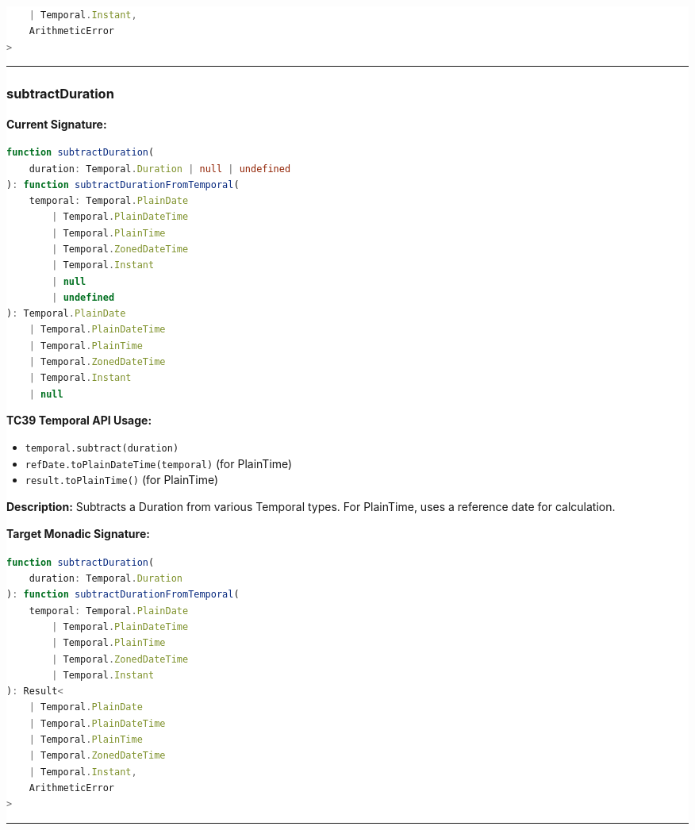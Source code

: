 ```typescript
	| Temporal.Instant,
	ArithmeticError
>
```

---

### subtractDuration

**Current Signature:**

```typescript
function subtractDuration(
	duration: Temporal.Duration | null | undefined
): function subtractDurationFromTemporal(
	temporal: Temporal.PlainDate
		| Temporal.PlainDateTime
		| Temporal.PlainTime
		| Temporal.ZonedDateTime
		| Temporal.Instant
		| null
		| undefined
): Temporal.PlainDate
	| Temporal.PlainDateTime
	| Temporal.PlainTime
	| Temporal.ZonedDateTime
	| Temporal.Instant
	| null
```

**TC39 Temporal API Usage:**

- `temporal.subtract(duration)`
- `refDate.toPlainDateTime(temporal)` (for PlainTime)
- `result.toPlainTime()` (for PlainTime)

**Description:**
Subtracts a Duration from various Temporal types. For PlainTime, uses a reference date for calculation.

**Target Monadic Signature:**

```typescript
function subtractDuration(
	duration: Temporal.Duration
): function subtractDurationFromTemporal(
	temporal: Temporal.PlainDate
		| Temporal.PlainDateTime
		| Temporal.PlainTime
		| Temporal.ZonedDateTime
		| Temporal.Instant
): Result<
	| Temporal.PlainDate
	| Temporal.PlainDateTime
	| Temporal.PlainTime
	| Temporal.ZonedDateTime
	| Temporal.Instant,
	ArithmeticError
>
```

---